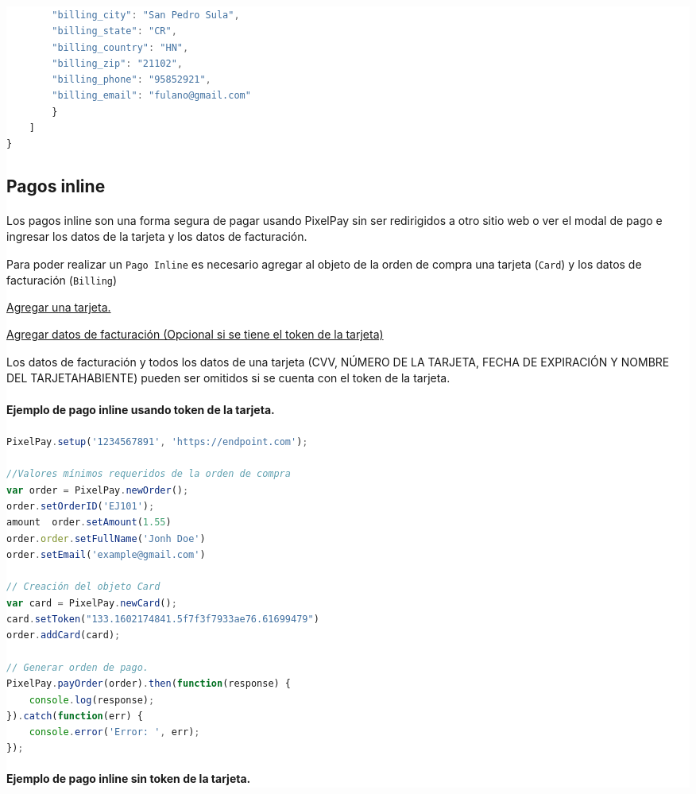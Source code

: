 ```javascript
        "billing_city": "San Pedro Sula",  
        "billing_state": "CR",  
        "billing_country": "HN",  
        "billing_zip": "21102",  
        "billing_phone": "95852921",  
        "billing_email": "fulano@gmail.com" 
		}  
	]  
}
```

## Pagos inline
Los pagos inline son una forma segura de pagar usando PixelPay sin ser redirigidos a otro sitio web o ver el modal de pago e ingresar los datos de la tarjeta y los datos de facturación. 

Para poder realizar un `Pago Inline` es necesario agregar al objeto de la orden de compra una tarjeta (`Card`) y los datos de facturación (`Billing`)

[Agregar una tarjeta.](#addCard(card))

[Agregar datos de facturación (Opcional si se tiene el token de la tarjeta)](#addBilling(billing))

Los datos de facturación y todos los datos de una tarjeta (CVV, NÚMERO DE LA TARJETA, FECHA DE EXPIRACIÓN Y NOMBRE DEL TARJETAHABIENTE) pueden ser omitidos si se cuenta con el token de la tarjeta. 

#### Ejemplo de pago inline usando token de la tarjeta. 

```javascript
PixelPay.setup('1234567891', 'https://endpoint.com');

//Valores mínimos requeridos de la orden de compra
var order = PixelPay.newOrder();
order.setOrderID('EJ101');
amount	order.setAmount(1.55)
order.order.setFullName('Jonh Doe')
order.setEmail('example@gmail.com')

// Creación del objeto Card
var card = PixelPay.newCard();
card.setToken("133.1602174841.5f7f3f7933ae76.61699479")
order.addCard(card);

// Generar orden de pago. 
PixelPay.payOrder(order).then(function(response) {
    console.log(response);
}).catch(function(err) {
    console.error('Error: ', err);
});

```

#### Ejemplo de pago inline sin token de la tarjeta. 
